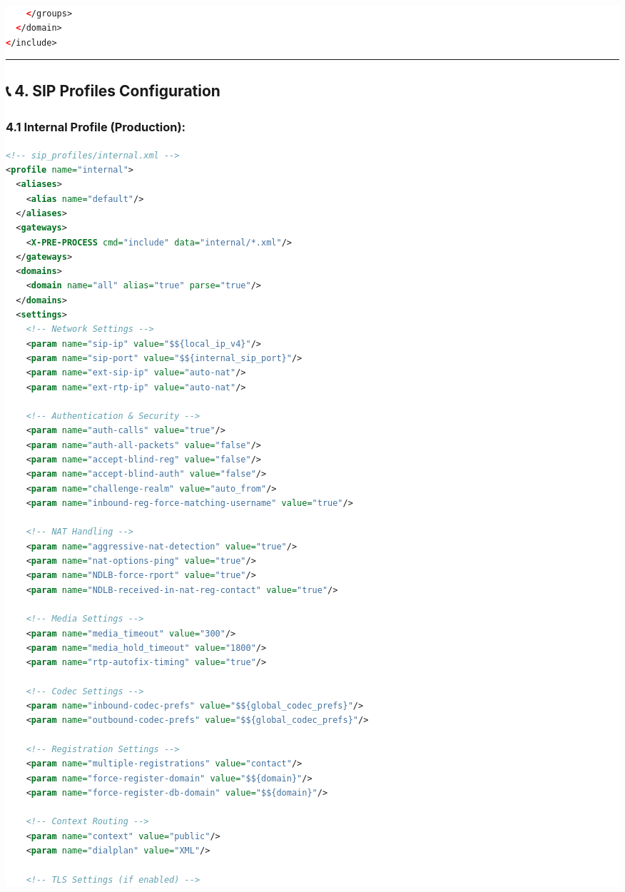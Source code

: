 ```xml
    </groups>
  </domain>
</include>
```

---

## 📞 **4. SIP Profiles Configuration**

### **4.1 Internal Profile (Production):**
```xml
<!-- sip_profiles/internal.xml -->
<profile name="internal">
  <aliases>
    <alias name="default"/>
  </aliases>
  <gateways>
    <X-PRE-PROCESS cmd="include" data="internal/*.xml"/>
  </gateways>
  <domains>
    <domain name="all" alias="true" parse="true"/>
  </domains>
  <settings>
    <!-- Network Settings -->
    <param name="sip-ip" value="$${local_ip_v4}"/>
    <param name="sip-port" value="$${internal_sip_port}"/>
    <param name="ext-sip-ip" value="auto-nat"/>
    <param name="ext-rtp-ip" value="auto-nat"/>
    
    <!-- Authentication & Security -->
    <param name="auth-calls" value="true"/>
    <param name="auth-all-packets" value="false"/>
    <param name="accept-blind-reg" value="false"/>
    <param name="accept-blind-auth" value="false"/>
    <param name="challenge-realm" value="auto_from"/>
    <param name="inbound-reg-force-matching-username" value="true"/>
    
    <!-- NAT Handling -->
    <param name="aggressive-nat-detection" value="true"/>
    <param name="nat-options-ping" value="true"/>
    <param name="NDLB-force-rport" value="true"/>
    <param name="NDLB-received-in-nat-reg-contact" value="true"/>
    
    <!-- Media Settings -->
    <param name="media_timeout" value="300"/>
    <param name="media_hold_timeout" value="1800"/>
    <param name="rtp-autofix-timing" value="true"/>
    
    <!-- Codec Settings -->
    <param name="inbound-codec-prefs" value="$${global_codec_prefs}"/>
    <param name="outbound-codec-prefs" value="$${global_codec_prefs}"/>
    
    <!-- Registration Settings -->
    <param name="multiple-registrations" value="contact"/>
    <param name="force-register-domain" value="$${domain}"/>
    <param name="force-register-db-domain" value="$${domain}"/>
    
    <!-- Context Routing -->
    <param name="context" value="public"/>
    <param name="dialplan" value="XML"/>
    
    <!-- TLS Settings (if enabled) -->
```